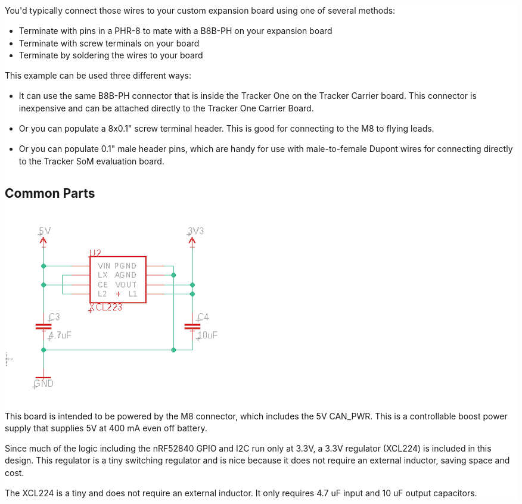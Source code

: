 You'd typically connect those wires to your custom expansion board using one of several methods:

- Terminate with pins in a PHR-8 to mate with a B8B-PH on your expansion board
- Terminate with screw terminals on your board
- Terminate by soldering the wires to your board

This example can be used three different ways: 

- It can use the same B8B-PH connector that is inside the Tracker One on the Tracker Carrier board. This connector is inexpensive and can be attached directly to the Tracker One Carrier Board.

- Or you can populate a 8x0.1" screw terminal header. This is good for connecting to the M8 to flying leads.

- Or you can populate 0.1" male header pins, which are handy for use with male-to-female Dupont wires for connecting directly to the Tracker SoM evaluation board.


## Common Parts

![Regulator](images/regulator.png)

This board is intended to be powered by the M8 connector, which includes the 5V CAN_PWR. This is a controllable boost power supply that supplies 5V at 400 mA even off battery.

Since much of the logic including the nRF52840 GPIO and I2C run only at 3.3V, a 3.3V regulator (XCL224) is included in this design. This regulator is a tiny switching regulator and is nice because it does not require an external inductor, saving space and cost.

The XCL224 is a tiny and does not require an external inductor. It only requires 4.7 uF input and 10 uF output capacitors.
